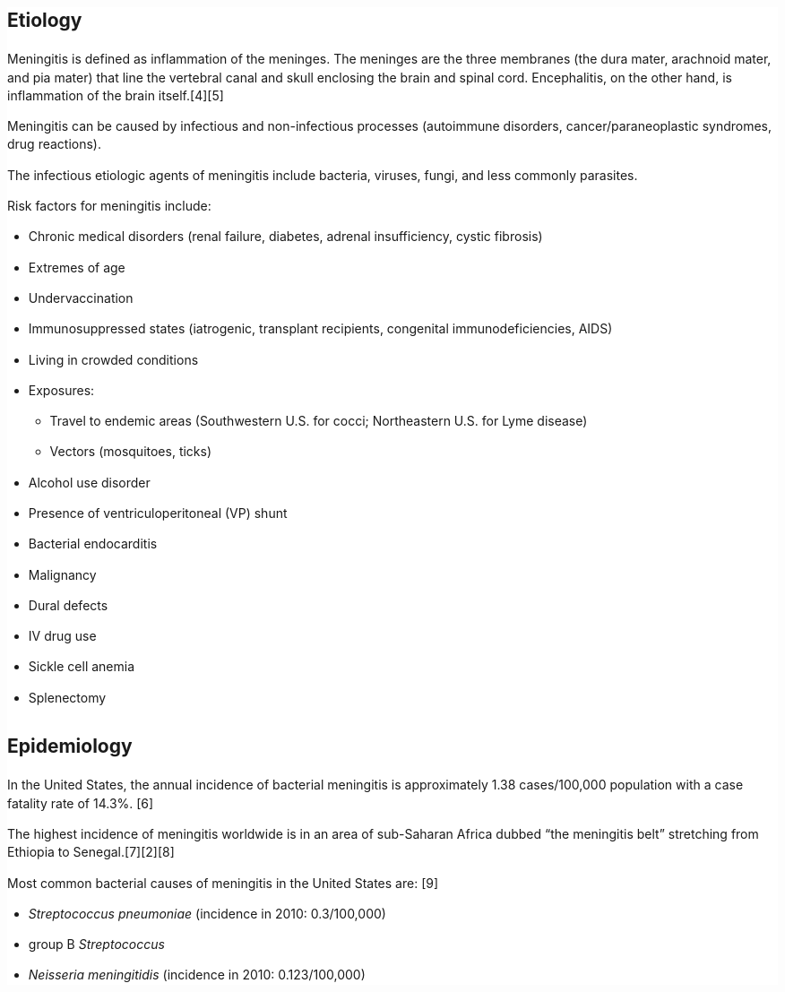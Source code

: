 ## Etiology

Meningitis is defined as inflammation of the meninges. The meninges are the three membranes (the dura mater, arachnoid mater, and pia mater) that line the vertebral canal and skull enclosing the brain and spinal cord. Encephalitis, on the other hand, is inflammation of the brain itself.[4][5]

Meningitis can be caused by infectious and non-infectious processes (autoimmune disorders, cancer/paraneoplastic syndromes, drug reactions).

The infectious etiologic agents of meningitis include bacteria, viruses, fungi, and less commonly parasites.

Risk factors for meningitis include:

- Chronic medical disorders (renal failure, diabetes, adrenal insufficiency, cystic fibrosis)

- Extremes of age

- Undervaccination

- Immunosuppressed states (iatrogenic, transplant recipients, congenital immunodeficiencies, AIDS)

- Living in crowded conditions

- Exposures:

  - Travel to endemic areas (Southwestern U.S. for cocci; Northeastern U.S. for Lyme disease)

  - Vectors (mosquitoes, ticks)

- Alcohol use disorder

- Presence of ventriculoperitoneal (VP) shunt

- Bacterial endocarditis

- Malignancy

- Dural defects

- IV drug use

- Sickle cell anemia

- Splenectomy

## Epidemiology

In the United States, the annual incidence of bacterial meningitis is approximately 1.38 cases/100,000 population with a case fatality rate of 14.3%. [6]

The highest incidence of meningitis worldwide is in an area of sub-Saharan Africa dubbed “the meningitis belt” stretching from Ethiopia to Senegal.[7][2][8]

Most common bacterial causes of meningitis in the United States are: [9]

- _Streptococcus pneumoniae_ (incidence in 2010: 0.3/100,000)

- group B _Streptococcus_

- _Neisseria meningitidis_ (incidence in 2010: 0.123/100,000)
